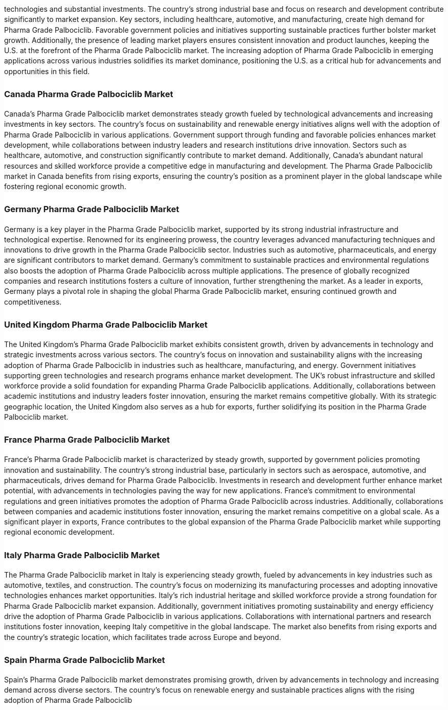 technologies and substantial investments. The country&rsquo;s strong industrial base and focus on research and development contribute significantly to market expansion. Key sectors, including healthcare, automotive, and manufacturing, create high demand for Pharma Grade Palbociclib. Favorable government policies and initiatives supporting sustainable practices further bolster market growth. Additionally, the presence of leading market players ensures consistent innovation and product launches, keeping the U.S. at the forefront of the Pharma Grade Palbociclib market. The increasing adoption of Pharma Grade Palbociclib in emerging applications across various industries solidifies its market dominance, positioning the U.S. as a critical hub for advancements and opportunities in this field.</p><h3>Canada Pharma Grade Palbociclib Market</h3><p>Canada&rsquo;s Pharma Grade Palbociclib market demonstrates steady growth fueled by technological advancements and increasing investments in key sectors. The country&rsquo;s focus on sustainability and renewable energy initiatives aligns well with the adoption of Pharma Grade Palbociclib in various applications. Government support through funding and favorable policies enhances market development, while collaborations between industry leaders and research institutions drive innovation. Sectors such as healthcare, automotive, and construction significantly contribute to market demand. Additionally, Canada&rsquo;s abundant natural resources and skilled workforce provide a competitive edge in manufacturing and development. The Pharma Grade Palbociclib market in Canada benefits from rising exports, ensuring the country&rsquo;s position as a prominent player in the global landscape while fostering regional economic growth.</p><h3>Germany Pharma Grade Palbociclib Market</h3><p>Germany is a key player in the Pharma Grade Palbociclib market, supported by its strong industrial infrastructure and technological expertise. Renowned for its engineering prowess, the country leverages advanced manufacturing techniques and innovations to drive growth in the Pharma Grade Palbociclib sector. Industries such as automotive, pharmaceuticals, and energy are significant contributors to market demand. Germany&rsquo;s commitment to sustainable practices and environmental regulations also boosts the adoption of Pharma Grade Palbociclib across multiple applications. The presence of globally recognized companies and research institutions fosters a culture of innovation, further strengthening the market. As a leader in exports, Germany plays a pivotal role in shaping the global Pharma Grade Palbociclib market, ensuring continued growth and competitiveness.</p><h3>United Kingdom Pharma Grade Palbociclib Market</h3><p>The United Kingdom&rsquo;s Pharma Grade Palbociclib market exhibits consistent growth, driven by advancements in technology and strategic investments across various sectors. The country&rsquo;s focus on innovation and sustainability aligns with the increasing adoption of Pharma Grade Palbociclib in industries such as healthcare, manufacturing, and energy. Government initiatives supporting green technologies and research programs enhance market development. The UK&rsquo;s robust infrastructure and skilled workforce provide a solid foundation for expanding Pharma Grade Palbociclib applications. Additionally, collaborations between academic institutions and industry leaders foster innovation, ensuring the market remains competitive globally. With its strategic geographic location, the United Kingdom also serves as a hub for exports, further solidifying its position in the Pharma Grade Palbociclib market.</p><h3>France Pharma Grade Palbociclib Market</h3><p>France&rsquo;s Pharma Grade Palbociclib market is characterized by steady growth, supported by government policies promoting innovation and sustainability. The country&rsquo;s strong industrial base, particularly in sectors such as aerospace, automotive, and pharmaceuticals, drives demand for Pharma Grade Palbociclib. Investments in research and development further enhance market potential, with advancements in technologies paving the way for new applications. France&rsquo;s commitment to environmental regulations and green initiatives promotes the adoption of Pharma Grade Palbociclib across industries. Additionally, collaborations between companies and academic institutions foster innovation, ensuring the market remains competitive on a global scale. As a significant player in exports, France contributes to the global expansion of the Pharma Grade Palbociclib market while supporting regional economic development.</p><h3>Italy Pharma Grade Palbociclib Market</h3><p>The Pharma Grade Palbociclib market in Italy is experiencing steady growth, fueled by advancements in key industries such as automotive, textiles, and construction. The country&rsquo;s focus on modernizing its manufacturing processes and adopting innovative technologies enhances market opportunities. Italy&rsquo;s rich industrial heritage and skilled workforce provide a strong foundation for Pharma Grade Palbociclib market expansion. Additionally, government initiatives promoting sustainability and energy efficiency drive the adoption of Pharma Grade Palbociclib in various applications. Collaborations with international partners and research institutions foster innovation, keeping Italy competitive in the global landscape. The market also benefits from rising exports and the country&rsquo;s strategic location, which facilitates trade across Europe and beyond.</p><h3>Spain Pharma Grade Palbociclib Market</h3><p>Spain&rsquo;s Pharma Grade Palbociclib market demonstrates promising growth, driven by advancements in technology and increasing demand across diverse sectors. The country&rsquo;s focus on renewable energy and sustainable practices aligns with the rising adoption of Pharma Grade Palbociclib